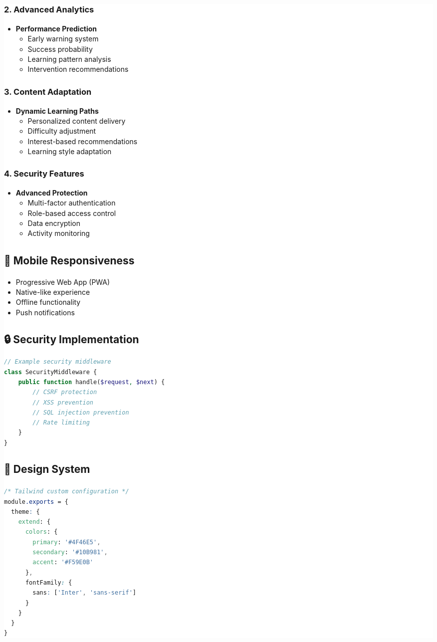### 2. Advanced Analytics
- **Performance Prediction**
  - Early warning system
  - Success probability
  - Learning pattern analysis
  - Intervention recommendations

### 3. Content Adaptation
- **Dynamic Learning Paths**
  - Personalized content delivery
  - Difficulty adjustment
  - Interest-based recommendations
  - Learning style adaptation

### 4. Security Features
- **Advanced Protection**
  - Multi-factor authentication
  - Role-based access control
  - Data encryption
  - Activity monitoring

## 📱 Mobile Responsiveness
- Progressive Web App (PWA)
- Native-like experience
- Offline functionality
- Push notifications

## 🔒 Security Implementation
```php
// Example security middleware
class SecurityMiddleware {
    public function handle($request, $next) {
        // CSRF protection
        // XSS prevention
        // SQL injection prevention
        // Rate limiting
    }
}
```

## 🎨 Design System
```css
/* Tailwind custom configuration */
module.exports = {
  theme: {
    extend: {
      colors: {
        primary: '#4F46E5',
        secondary: '#10B981',
        accent: '#F59E0B'
      },
      fontFamily: {
        sans: ['Inter', 'sans-serif']
      }
    }
  }
}
```
